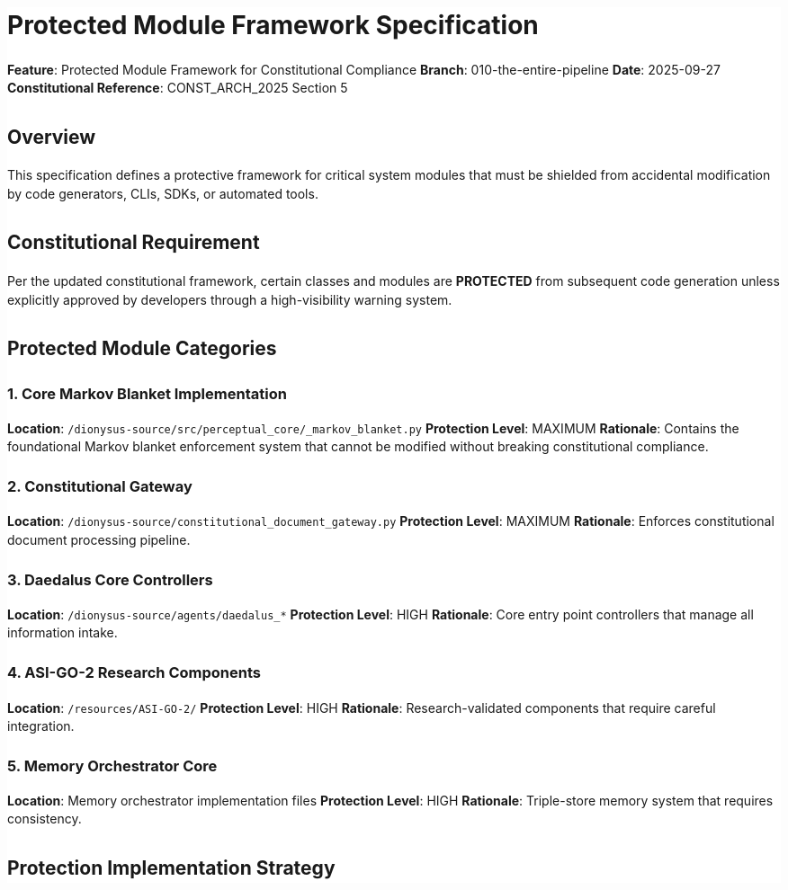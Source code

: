 # Protected Module Framework Specification

**Feature**: Protected Module Framework for Constitutional Compliance
**Branch**: 010-the-entire-pipeline
**Date**: 2025-09-27
**Constitutional Reference**: CONST_ARCH_2025 Section 5

## Overview

This specification defines a protective framework for critical system modules that must be shielded from accidental modification by code generators, CLIs, SDKs, or automated tools.

## Constitutional Requirement

Per the updated constitutional framework, certain classes and modules are **PROTECTED** from subsequent code generation unless explicitly approved by developers through a high-visibility warning system.

## Protected Module Categories

### 1. Core Markov Blanket Implementation
**Location**: `/dionysus-source/src/perceptual_core/_markov_blanket.py`
**Protection Level**: MAXIMUM
**Rationale**: Contains the foundational Markov blanket enforcement system that cannot be modified without breaking constitutional compliance.

### 2. Constitutional Gateway
**Location**: `/dionysus-source/constitutional_document_gateway.py`
**Protection Level**: MAXIMUM
**Rationale**: Enforces constitutional document processing pipeline.

### 3. Daedalus Core Controllers
**Location**: `/dionysus-source/agents/daedalus_*`
**Protection Level**: HIGH
**Rationale**: Core entry point controllers that manage all information intake.

### 4. ASI-GO-2 Research Components
**Location**: `/resources/ASI-GO-2/`
**Protection Level**: HIGH
**Rationale**: Research-validated components that require careful integration.

### 5. Memory Orchestrator Core
**Location**: Memory orchestrator implementation files
**Protection Level**: HIGH
**Rationale**: Triple-store memory system that requires consistency.

## Protection Implementation Strategy
